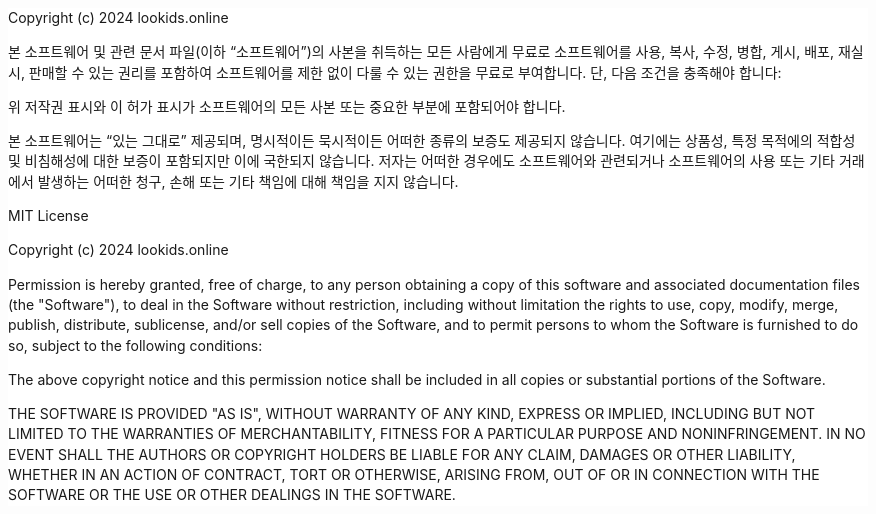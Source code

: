 Copyright (c) 2024 lookids.online

본 소프트웨어 및 관련 문서 파일(이하 “소프트웨어”)의 사본을 취득하는 모든 사람에게 무료로 소프트웨어를 사용, 복사, 수정, 병합, 게시, 배포, 재실시, 판매할 수 있는 권리를 포함하여 소프트웨어를 제한 없이 다룰 수 있는 권한을 무료로 부여합니다. 단, 다음 조건을 충족해야 합니다:

위 저작권 표시와 이 허가 표시가 소프트웨어의 모든 사본 또는 중요한 부분에 포함되어야 합니다.

본 소프트웨어는 “있는 그대로” 제공되며, 명시적이든 묵시적이든 어떠한 종류의 보증도 제공되지 않습니다. 여기에는 상품성, 특정 목적에의 적합성 및 비침해성에 대한 보증이 포함되지만 이에 국한되지 않습니다. 저자는 어떠한 경우에도 소프트웨어와 관련되거나 소프트웨어의 사용 또는 기타 거래에서 발생하는 어떠한 청구, 손해 또는 기타 책임에 대해 책임을 지지 않습니다.

MIT License

Copyright (c) 2024 lookids.online

Permission is hereby granted, free of charge, to any person obtaining a copy
of this software and associated documentation files (the "Software"), to deal
in the Software without restriction, including without limitation the rights
to use, copy, modify, merge, publish, distribute, sublicense, and/or sell
copies of the Software, and to permit persons to whom the Software is
furnished to do so, subject to the following conditions:

The above copyright notice and this permission notice shall be included in all
copies or substantial portions of the Software.

THE SOFTWARE IS PROVIDED "AS IS", WITHOUT WARRANTY OF ANY KIND, EXPRESS OR
IMPLIED, INCLUDING BUT NOT LIMITED TO THE WARRANTIES OF MERCHANTABILITY,
FITNESS FOR A PARTICULAR PURPOSE AND NONINFRINGEMENT. IN NO EVENT SHALL THE
AUTHORS OR COPYRIGHT HOLDERS BE LIABLE FOR ANY CLAIM, DAMAGES OR OTHER
LIABILITY, WHETHER IN AN ACTION OF CONTRACT, TORT OR OTHERWISE, ARISING FROM,
OUT OF OR IN CONNECTION WITH THE SOFTWARE OR THE USE OR OTHER DEALINGS IN THE
SOFTWARE.

